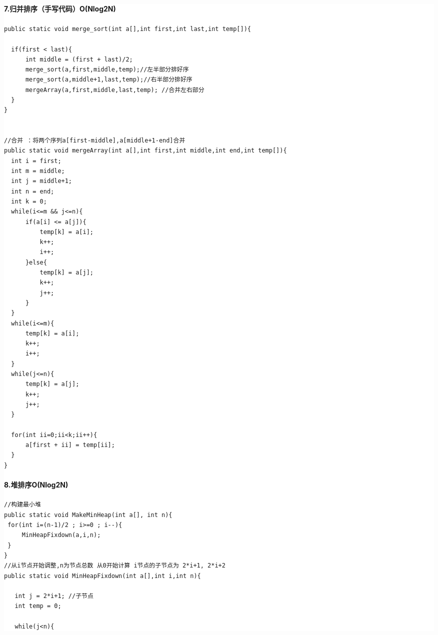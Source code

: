 
#### 7.归并排序（手写代码）O(Nlog2N)
```
public static void merge_sort(int a[],int first,int last,int temp[]){

  if(first < last){
      int middle = (first + last)/2;
      merge_sort(a,first,middle,temp);//左半部分排好序
      merge_sort(a,middle+1,last,temp);//右半部分排好序
      mergeArray(a,first,middle,last,temp); //合并左右部分
  }
}


//合并 ：将两个序列a[first-middle],a[middle+1-end]合并
public static void mergeArray(int a[],int first,int middle,int end,int temp[]){    
  int i = first;
  int m = middle;
  int j = middle+1;
  int n = end;
  int k = 0;
  while(i<=m && j<=n){
      if(a[i] <= a[j]){
          temp[k] = a[i];
          k++;
          i++;
      }else{
          temp[k] = a[j];
          k++;
          j++;
      }
  }    
  while(i<=m){
      temp[k] = a[i];
      k++;
      i++;
  }    
  while(j<=n){
      temp[k] = a[j];
      k++;
      j++;
  }

  for(int ii=0;ii<k;ii++){
      a[first + ii] = temp[ii];
  }
}
```

#### 8.堆排序O(Nlog2N)
```
//构建最小堆
public static void MakeMinHeap(int a[], int n){
 for(int i=(n-1)/2 ; i>=0 ; i--){
     MinHeapFixdown(a,i,n);
 }
}
//从i节点开始调整,n为节点总数 从0开始计算 i节点的子节点为 2*i+1, 2*i+2  
public static void MinHeapFixdown(int a[],int i,int n){

   int j = 2*i+1; //子节点
   int temp = 0;

   while(j<n){
```